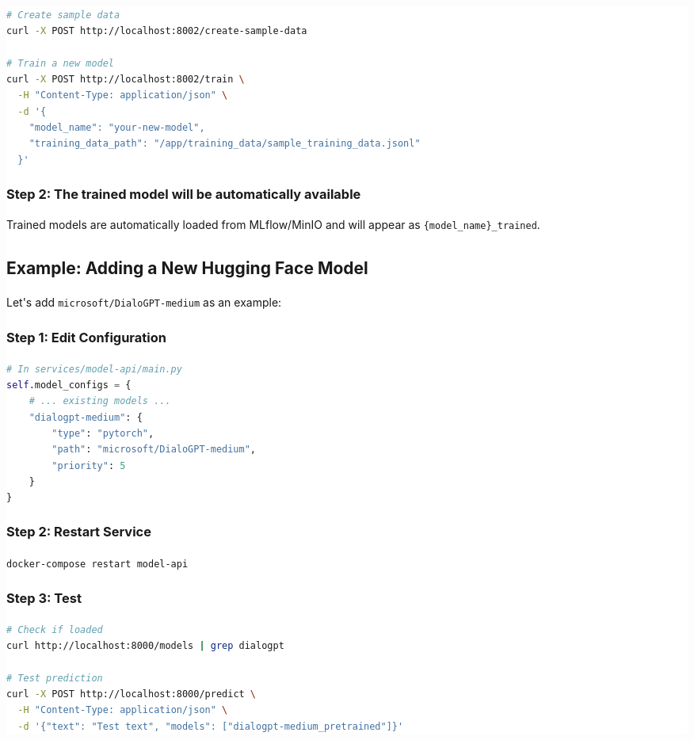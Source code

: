 ```bash
# Create sample data
curl -X POST http://localhost:8002/create-sample-data

# Train a new model
curl -X POST http://localhost:8002/train \
  -H "Content-Type: application/json" \
  -d '{
    "model_name": "your-new-model",
    "training_data_path": "/app/training_data/sample_training_data.jsonl"
  }'
```

### Step 2: The trained model will be automatically available

Trained models are automatically loaded from MLflow/MinIO and will appear as `{model_name}_trained`.

## Example: Adding a New Hugging Face Model

Let's add `microsoft/DialoGPT-medium` as an example:

### Step 1: Edit Configuration

```python
# In services/model-api/main.py
self.model_configs = {
    # ... existing models ...
    "dialogpt-medium": {
        "type": "pytorch",
        "path": "microsoft/DialoGPT-medium",
        "priority": 5
    }
}
```

### Step 2: Restart Service

```bash
docker-compose restart model-api
```

### Step 3: Test

```bash
# Check if loaded
curl http://localhost:8000/models | grep dialogpt

# Test prediction
curl -X POST http://localhost:8000/predict \
  -H "Content-Type: application/json" \
  -d '{"text": "Test text", "models": ["dialogpt-medium_pretrained"]}'
```
